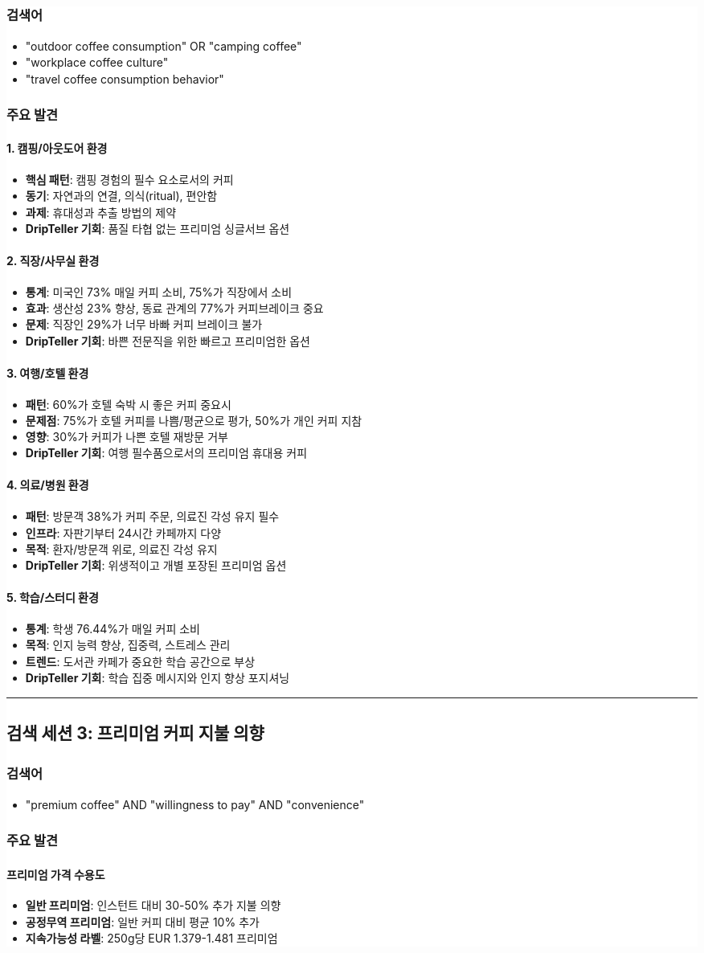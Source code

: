 ### 검색어
- "outdoor coffee consumption" OR "camping coffee"
- "workplace coffee culture"
- "travel coffee consumption behavior"

### 주요 발견

#### 1. 캠핑/아웃도어 환경
- **핵심 패턴**: 캠핑 경험의 필수 요소로서의 커피
- **동기**: 자연과의 연결, 의식(ritual), 편안함
- **과제**: 휴대성과 추출 방법의 제약
- **DripTeller 기회**: 품질 타협 없는 프리미엄 싱글서브 옵션

#### 2. 직장/사무실 환경
- **통계**: 미국인 73% 매일 커피 소비, 75%가 직장에서 소비
- **효과**: 생산성 23% 향상, 동료 관계의 77%가 커피브레이크 중요
- **문제**: 직장인 29%가 너무 바빠 커피 브레이크 불가
- **DripTeller 기회**: 바쁜 전문직을 위한 빠르고 프리미엄한 옵션

#### 3. 여행/호텔 환경
- **패턴**: 60%가 호텔 숙박 시 좋은 커피 중요시
- **문제점**: 75%가 호텔 커피를 나쁨/평균으로 평가, 50%가 개인 커피 지참
- **영향**: 30%가 커피가 나쁜 호텔 재방문 거부
- **DripTeller 기회**: 여행 필수품으로서의 프리미엄 휴대용 커피

#### 4. 의료/병원 환경
- **패턴**: 방문객 38%가 커피 주문, 의료진 각성 유지 필수
- **인프라**: 자판기부터 24시간 카페까지 다양
- **목적**: 환자/방문객 위로, 의료진 각성 유지
- **DripTeller 기회**: 위생적이고 개별 포장된 프리미엄 옵션

#### 5. 학습/스터디 환경
- **통계**: 학생 76.44%가 매일 커피 소비
- **목적**: 인지 능력 향상, 집중력, 스트레스 관리
- **트렌드**: 도서관 카페가 중요한 학습 공간으로 부상
- **DripTeller 기회**: 학습 집중 메시지와 인지 향상 포지셔닝

---

## 검색 세션 3: 프리미엄 커피 지불 의향

### 검색어
- "premium coffee" AND "willingness to pay" AND "convenience"

### 주요 발견

#### 프리미엄 가격 수용도
- **일반 프리미엄**: 인스턴트 대비 30-50% 추가 지불 의향
- **공정무역 프리미엄**: 일반 커피 대비 평균 10% 추가
- **지속가능성 라벨**: 250g당 EUR 1.379-1.481 프리미엄
